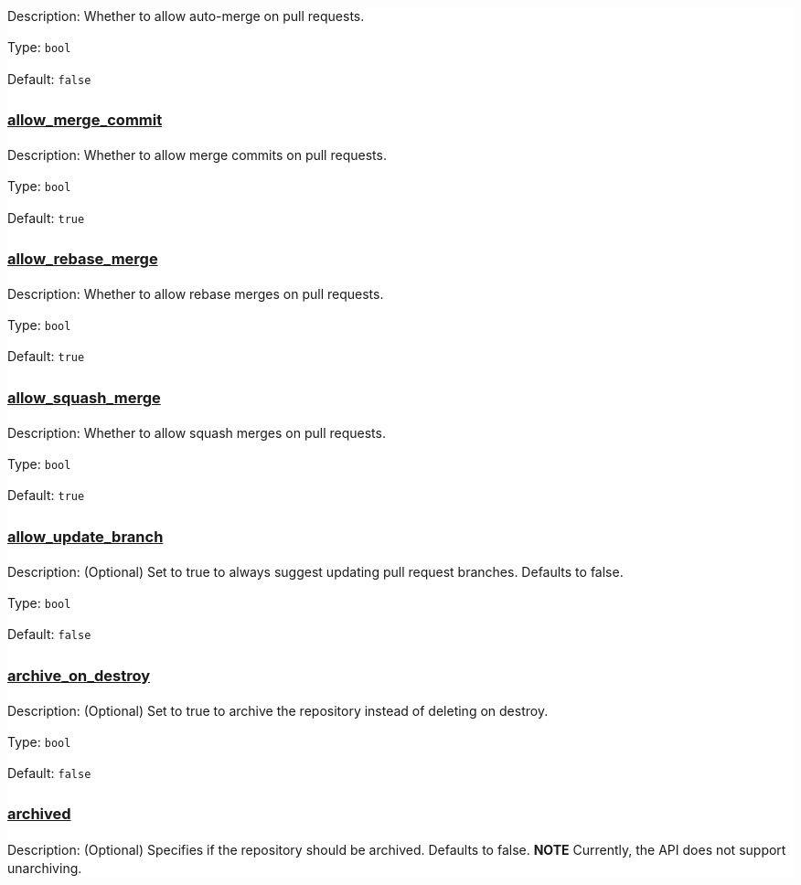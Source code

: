 Description: Whether to allow auto-merge on pull requests.

Type: `bool`

Default: `false`

### <a name="input_allow_merge_commit"></a> [allow\_merge\_commit](#input\_allow\_merge\_commit)

Description: Whether to allow merge commits on pull requests.

Type: `bool`

Default: `true`

### <a name="input_allow_rebase_merge"></a> [allow\_rebase\_merge](#input\_allow\_rebase\_merge)

Description: Whether to allow rebase merges on pull requests.

Type: `bool`

Default: `true`

### <a name="input_allow_squash_merge"></a> [allow\_squash\_merge](#input\_allow\_squash\_merge)

Description: Whether to allow squash merges on pull requests.

Type: `bool`

Default: `true`

### <a name="input_allow_update_branch"></a> [allow\_update\_branch](#input\_allow\_update\_branch)

Description: (Optional) Set to true to always suggest updating pull request branches. Defaults to false.

Type: `bool`

Default: `false`

### <a name="input_archive_on_destroy"></a> [archive\_on\_destroy](#input\_archive\_on\_destroy)

Description: (Optional) Set to true to archive the repository instead of deleting on destroy.

Type: `bool`

Default: `false`

### <a name="input_archived"></a> [archived](#input\_archived)

Description: (Optional) Specifies if the repository should be archived. Defaults to false. **NOTE** Currently, the API does not support unarchiving.

